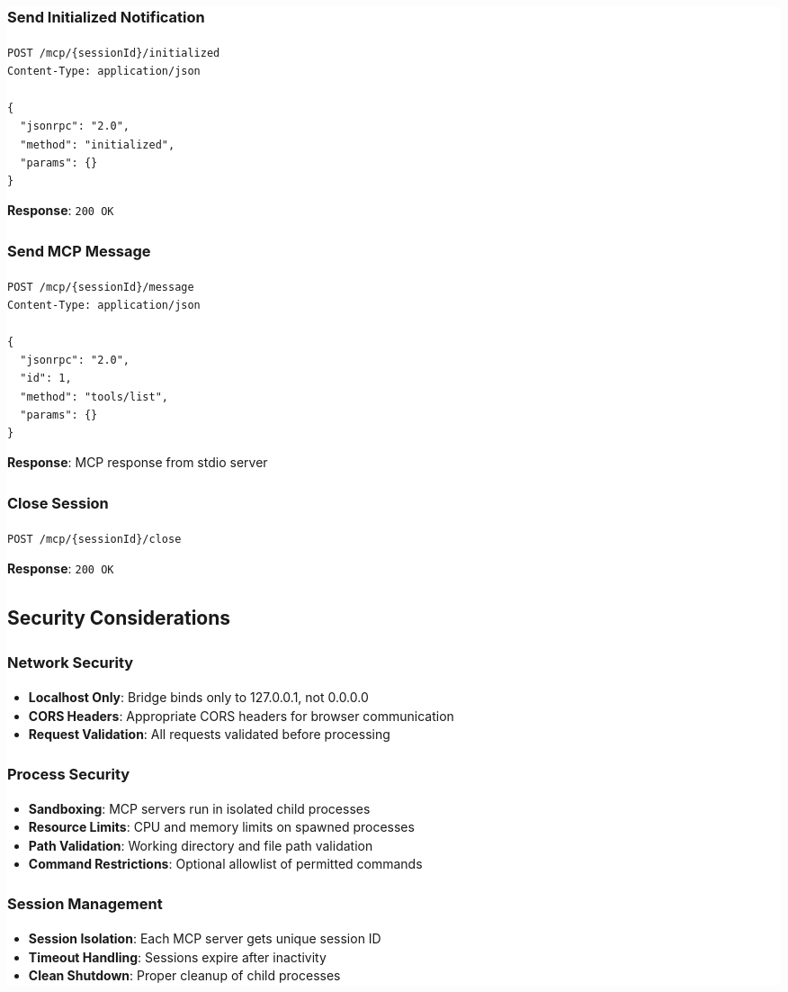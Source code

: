 ### Send Initialized Notification
```http
POST /mcp/{sessionId}/initialized
Content-Type: application/json

{
  "jsonrpc": "2.0",
  "method": "initialized", 
  "params": {}
}
```
**Response**: `200 OK`

### Send MCP Message
```http
POST /mcp/{sessionId}/message
Content-Type: application/json

{
  "jsonrpc": "2.0",
  "id": 1,
  "method": "tools/list",
  "params": {}
}
```
**Response**: MCP response from stdio server

### Close Session
```http
POST /mcp/{sessionId}/close
```
**Response**: `200 OK`

## Security Considerations

### Network Security
- **Localhost Only**: Bridge binds only to 127.0.0.1, not 0.0.0.0
- **CORS Headers**: Appropriate CORS headers for browser communication
- **Request Validation**: All requests validated before processing

### Process Security
- **Sandboxing**: MCP servers run in isolated child processes
- **Resource Limits**: CPU and memory limits on spawned processes
- **Path Validation**: Working directory and file path validation
- **Command Restrictions**: Optional allowlist of permitted commands

### Session Management
- **Session Isolation**: Each MCP server gets unique session ID
- **Timeout Handling**: Sessions expire after inactivity
- **Clean Shutdown**: Proper cleanup of child processes

